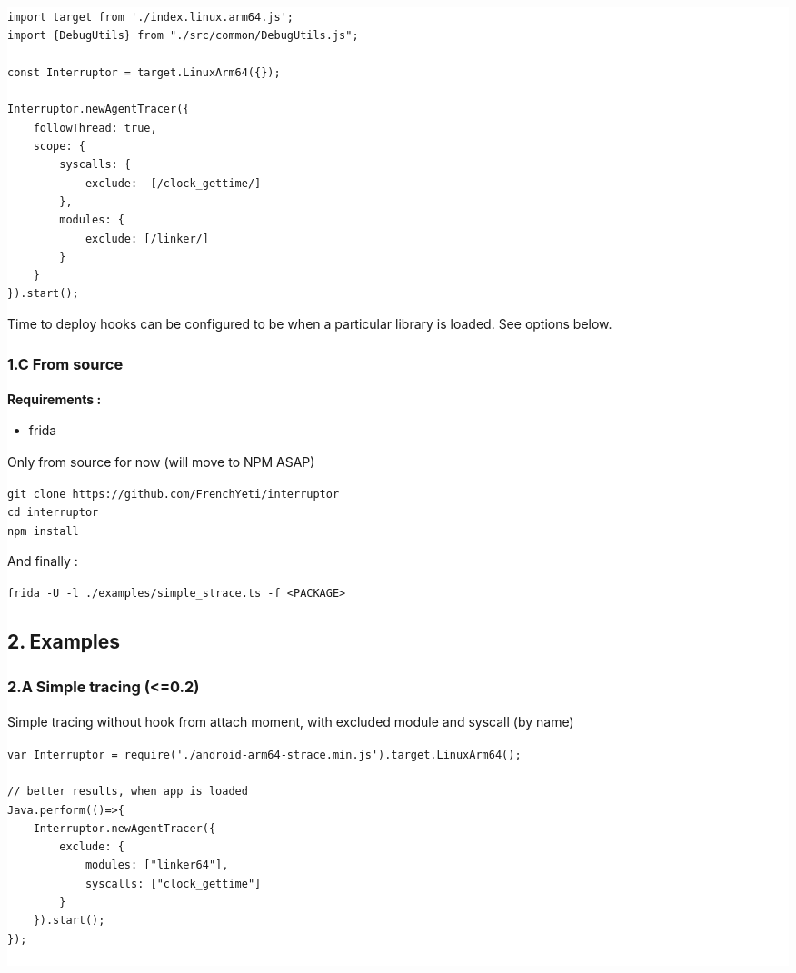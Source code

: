 ```
import target from './index.linux.arm64.js';
import {DebugUtils} from "./src/common/DebugUtils.js";

const Interruptor = target.LinuxArm64({});

Interruptor.newAgentTracer({
    followThread: true,
    scope: {
        syscalls: {
            exclude:  [/clock_gettime/]
        },
        modules: {
            exclude: [/linker/]
        }
    }
}).start();
```

Time to deploy hooks can be configured to be when a particular library is loaded. See options below.

### 1.C From source

**Requirements :**

* frida

Only from source for now (will move to NPM ASAP)
```
git clone https://github.com/FrenchYeti/interruptor
cd interruptor
npm install
```

And finally :
```
frida -U -l ./examples/simple_strace.ts -f <PACKAGE> 
```

## 2. Examples

### 2.A Simple tracing (<=0.2)
Simple tracing without hook from attach moment, with excluded module and syscall (by name)
```
var Interruptor = require('./android-arm64-strace.min.js').target.LinuxArm64();

// better results, when app is loaded
Java.perform(()=>{
    Interruptor.newAgentTracer({
        exclude: {
            modules: ["linker64"],
            syscalls: ["clock_gettime"]
        }
    }).start();
});


```
